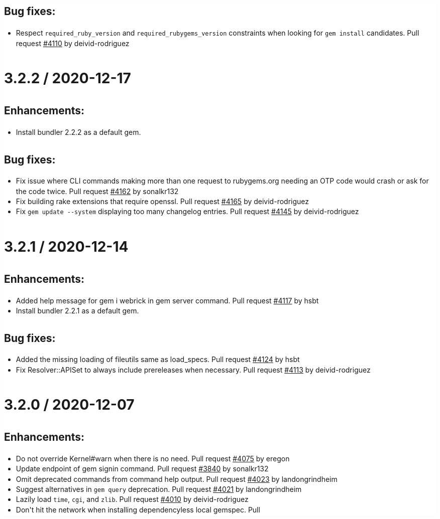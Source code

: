 ## Bug fixes:

* Respect `required_ruby_version` and `required_rubygems_version`
  constraints when looking for `gem install` candidates. Pull request [#4110](https://github.com/rubygems/rubygems/pull/4110)
  by deivid-rodriguez

# 3.2.2 / 2020-12-17

## Enhancements:

* Install bundler 2.2.2 as a default gem.

## Bug fixes:

* Fix issue where CLI commands making more than one request to
  rubygems.org needing an OTP code would crash or ask for the code twice.
  Pull request [#4162](https://github.com/rubygems/rubygems/pull/4162) by sonalkr132
* Fix building rake extensions that require openssl. Pull request [#4165](https://github.com/rubygems/rubygems/pull/4165) by
  deivid-rodriguez
* Fix `gem update --system` displaying too many changelog entries. Pull
  request [#4145](https://github.com/rubygems/rubygems/pull/4145) by deivid-rodriguez

# 3.2.1 / 2020-12-14

## Enhancements:

* Added help message for gem i webrick in gem server command. Pull request
  [#4117](https://github.com/rubygems/rubygems/pull/4117) by hsbt
* Install bundler 2.2.1 as a default gem.

## Bug fixes:

* Added the missing loading of fileutils same as load_specs. Pull request
  [#4124](https://github.com/rubygems/rubygems/pull/4124) by hsbt
* Fix Resolver::APISet to always include prereleases when necessary. Pull
  request [#4113](https://github.com/rubygems/rubygems/pull/4113) by deivid-rodriguez

# 3.2.0 / 2020-12-07

## Enhancements:

* Do not override Kernel#warn when there is no need. Pull request [#4075](https://github.com/rubygems/rubygems/pull/4075) by
  eregon
* Update endpoint of gem signin command. Pull request [#3840](https://github.com/rubygems/rubygems/pull/3840) by sonalkr132
* Omit deprecated commands from command help output. Pull request [#4023](https://github.com/rubygems/rubygems/pull/4023) by
  landongrindheim
* Suggest alternatives in `gem query` deprecation. Pull request [#4021](https://github.com/rubygems/rubygems/pull/4021) by
  landongrindheim
* Lazily load `time`, `cgi`, and `zlib`. Pull request [#4010](https://github.com/rubygems/rubygems/pull/4010) by
  deivid-rodriguez
* Don't hit the network when installing dependencyless local gemspec. Pull